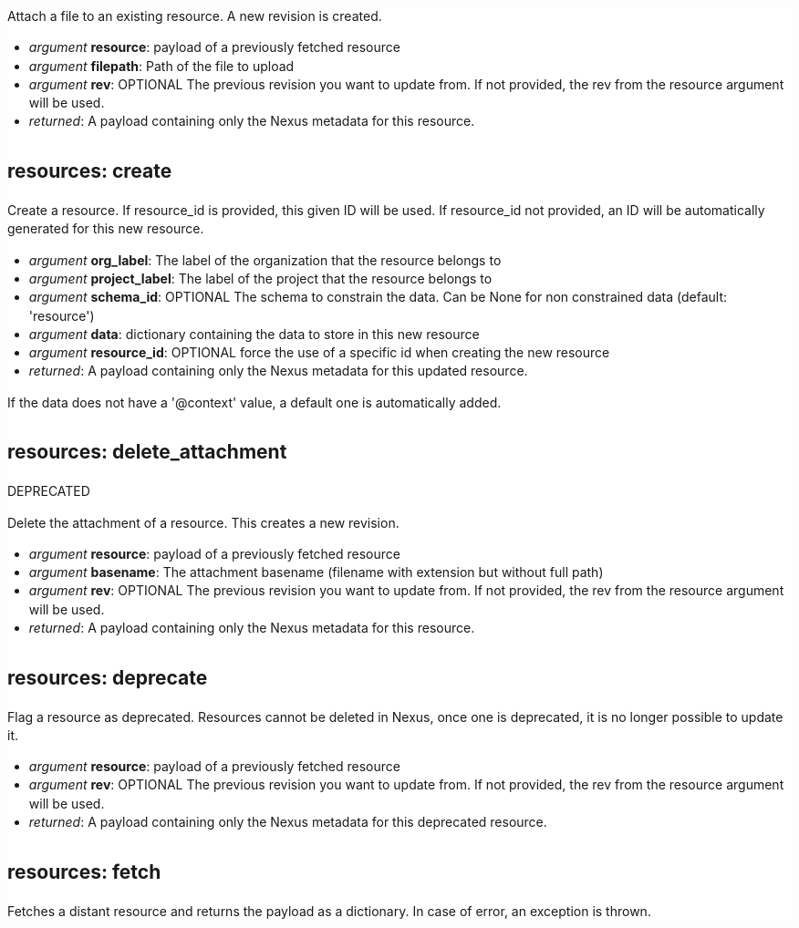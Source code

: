 Attach a file to an existing resource. A new revision is created.

- *argument* **resource**: payload of a previously fetched resource
- *argument* **filepath**: Path of the file to upload
- *argument* **rev**: OPTIONAL The previous revision you want to update from.
If not provided, the rev from the resource argument will be used.
- *returned*: A payload containing only the Nexus metadata for this resource.


## resources: create
Create a resource. If resource_id is provided, this given ID will be used. If resource_id not provided,
an ID will be automatically generated for this new resource.

- *argument* **org_label**: The label of the organization that the resource belongs to
- *argument* **project_label**: The label of the project that the resource belongs to
- *argument* **schema_id**: OPTIONAL The schema to constrain the data. Can be None for non constrained data (default: 'resource')
- *argument* **data**: dictionary containing the data to store in this new resource
- *argument* **resource_id**: OPTIONAL force the use of a specific id when creating the new resource
- *returned*: A payload containing only the Nexus metadata for this updated resource.

If the data does not have a '@context' value, a default one is automatically added.


## resources: delete_attachment
DEPRECATED

Delete the attachment of a resource. This creates a new revision.

- *argument* **resource**: payload of a previously fetched resource
- *argument* **basename**: The attachment basename (filename with extension but without full path)
- *argument* **rev**: OPTIONAL The previous revision you want to update from.
If not provided, the rev from the resource argument will be used.
- *returned*: A payload containing only the Nexus metadata for this resource.


## resources: deprecate
Flag a resource as deprecated. Resources cannot be deleted in Nexus, once one is deprecated, it is no longer
possible to update it.

- *argument* **resource**: payload of a previously fetched resource
- *argument* **rev**: OPTIONAL The previous revision you want to update from.
If not provided, the rev from the resource argument will be used.
- *returned*: A payload containing only the Nexus metadata for this deprecated resource.


## resources: fetch
Fetches a distant resource and returns the payload as a dictionary.
In case of error, an exception is thrown.
